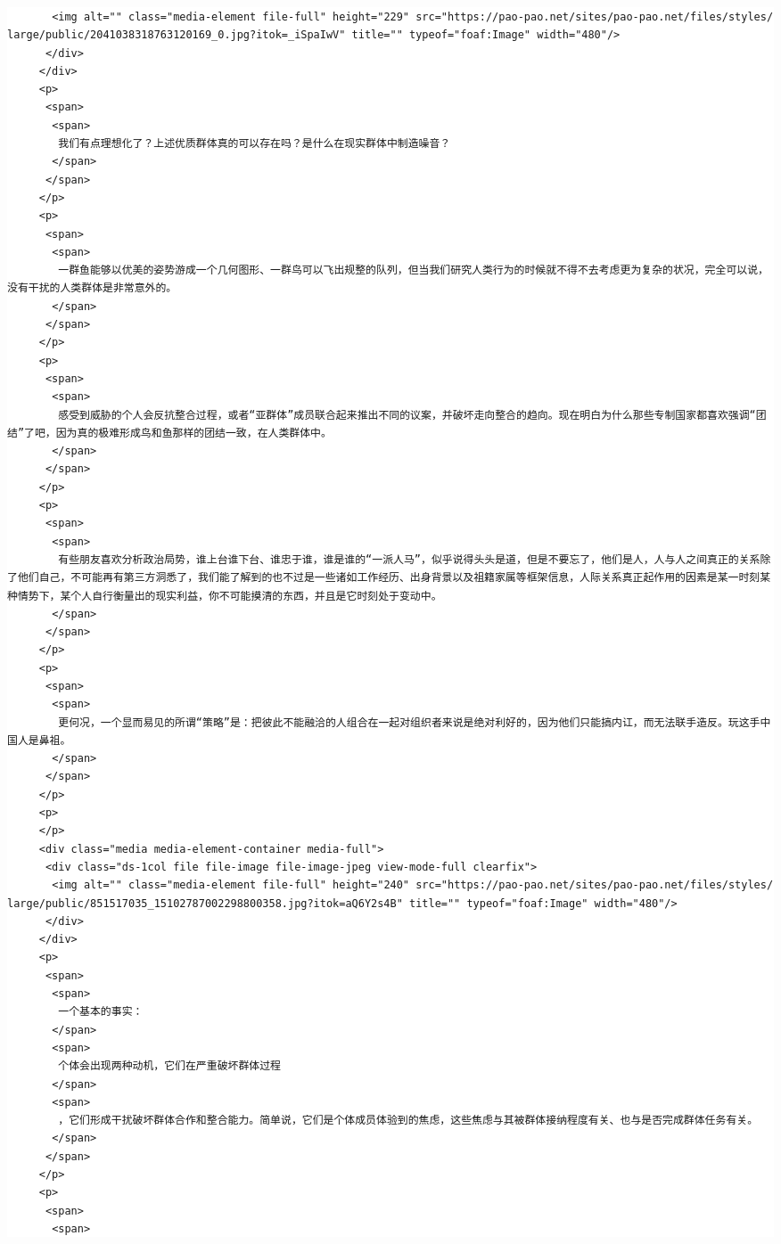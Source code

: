            <img alt="" class="media-element file-full" height="229" src="https://pao-pao.net/sites/pao-pao.net/files/styles/large/public/2041038318763120169_0.jpg?itok=_iSpaIwV" title="" typeof="foaf:Image" width="480"/>
          </div>
         </div>
         <p>
          <span>
           <span>
            我们有点理想化了？上述优质群体真的可以存在吗？是什么在现实群体中制造噪音？
           </span>
          </span>
         </p>
         <p>
          <span>
           <span>
            一群鱼能够以优美的姿势游成一个几何图形、一群鸟可以飞出规整的队列，但当我们研究人类行为的时候就不得不去考虑更为复杂的状况，完全可以说，没有干扰的人类群体是非常意外的。
           </span>
          </span>
         </p>
         <p>
          <span>
           <span>
            感受到威胁的个人会反抗整合过程，或者“亚群体”成员联合起来推出不同的议案，并破坏走向整合的趋向。现在明白为什么那些专制国家都喜欢强调“团结”了吧，因为真的极难形成鸟和鱼那样的团结一致，在人类群体中。
           </span>
          </span>
         </p>
         <p>
          <span>
           <span>
            有些朋友喜欢分析政治局势，谁上台谁下台、谁忠于谁，谁是谁的“一派人马”，似乎说得头头是道，但是不要忘了，他们是人，人与人之间真正的关系除了他们自己，不可能再有第三方洞悉了，我们能了解到的也不过是一些诸如工作经历、出身背景以及祖籍家属等框架信息，人际关系真正起作用的因素是某一时刻某种情势下，某个人自行衡量出的现实利益，你不可能摸清的东西，并且是它时刻处于变动中。
           </span>
          </span>
         </p>
         <p>
          <span>
           <span>
            更何况，一个显而易见的所谓“策略”是：把彼此不能融洽的人组合在一起对组织者来说是绝对利好的，因为他们只能搞内讧，而无法联手造反。玩这手中国人是鼻祖。
           </span>
          </span>
         </p>
         <p>
         </p>
         <div class="media media-element-container media-full">
          <div class="ds-1col file file-image file-image-jpeg view-mode-full clearfix">
           <img alt="" class="media-element file-full" height="240" src="https://pao-pao.net/sites/pao-pao.net/files/styles/large/public/851517035_15102787002298800358.jpg?itok=aQ6Y2s4B" title="" typeof="foaf:Image" width="480"/>
          </div>
         </div>
         <p>
          <span>
           <span>
            一个基本的事实：
           </span>
           <span>
            个体会出现两种动机，它们在严重破坏群体过程
           </span>
           <span>
            ，它们形成干扰破坏群体合作和整合能力。简单说，它们是个体成员体验到的焦虑，这些焦虑与其被群体接纳程度有关、也与是否完成群体任务有关。
           </span>
          </span>
         </p>
         <p>
          <span>
           <span>